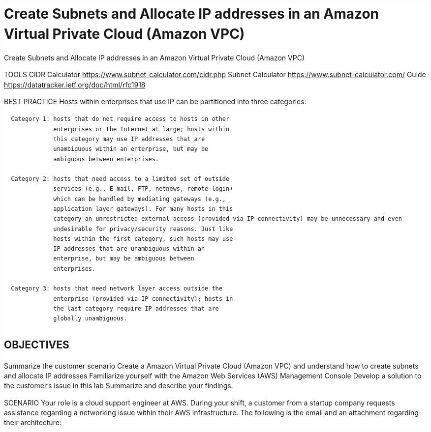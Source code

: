 # Create Subnets and Allocate IP addresses in an Amazon Virtual Private Cloud (Amazon VPC)

Create Subnets and Allocate IP addresses in an Amazon Virtual Private Cloud (Amazon VPC)

TOOLS
CIDR Calculator
https://www.subnet-calculator.com/cidr.php
Subnet Calculator
 https://www.subnet-calculator.com/ 
Guide
 https://datatracker.ietf.org/doc/html/rfc1918

BEST PRACTICE
Hosts within enterprises that use IP can be partitioned into three categories:

      Category 1: hosts that do not require access to hosts in other
                  enterprises or the Internet at large; hosts within
                  this category may use IP addresses that are
                  unambiguous within an enterprise, but may be
                  ambiguous between enterprises.

      Category 2: hosts that need access to a limited set of outside
                  services (e.g., E-mail, FTP, netnews, remote login)
                  which can be handled by mediating gateways (e.g.,
                  application layer gateways). For many hosts in this
                  category an unrestricted external access (provided via IP connectivity) may be unnecessary and even
                  undesirable for privacy/security reasons. Just like
                  hosts within the first category, such hosts may use
                  IP addresses that are unambiguous within an
                  enterprise, but may be ambiguous between
                  enterprises.

      Category 3: hosts that need network layer access outside the
                  enterprise (provided via IP connectivity); hosts in
                  the last category require IP addresses that are
                  globally unambiguous.


## OBJECTIVES

Summarize the customer scenario
Create a Amazon Virtual Private Cloud (Amazon VPC) and understand how to create subnets and allocate IP addresses
Familiarize yourself with the Amazon Web Services (AWS) Management Console
Develop a solution to the customer’s issue in this lab
Summarize and describe your findings.

SCENARIO
Your role is a cloud support engineer at AWS. During your shift, a customer from a startup company requests assistance regarding a networking issue within their AWS infrastructure. The following is the email and an attachment regarding their architecture:
